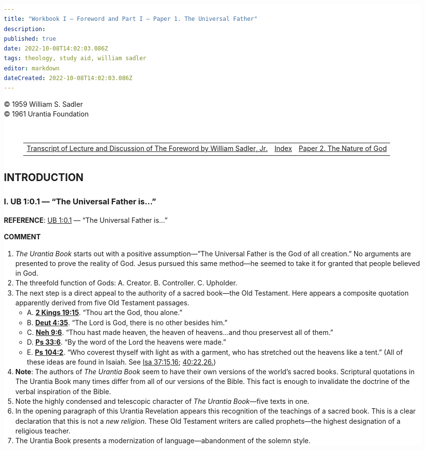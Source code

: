```yaml
---
title: "Workbook I — Foreword and Part I — Paper 1. The Universal Father"
description: 
published: true
date: 2022-10-08T14:02:03.086Z
tags: theology, study aid, william sadler
editor: markdown
dateCreated: 2022-10-08T14:02:03.086Z
---
```


<p class="v-card v-sheet theme--light grey lighten-3 px-2">© 1959 William S. Sadler<br>© 1961 Urantia Foundation</p>

<br>

<figure class="table chapter-navigator">
  <table>
	<tbody>
	  <tr>
		<td><a href="/en/article/William_S_Sadler/Workbook_1_Foreword_and_Part_I/Transcript_of_Lecture">Transcript of Lecture and Discussion of The Foreword by William Sadler, Jr.</a></td>
		<td><a href="/en/article/William_S_Sadler/Workbook_1_Foreword_and_Part_I/Index">Index</a></td>
		<td><a href="/en/article/William_S_Sadler/Workbook_1_Foreword_and_Part_I/2">Paper 2. The Nature of God</a></td>
	  </tr>
	</tbody>
  </table>
</figure>

## INTRODUCTION

### I. UB 1:0.1 — “The Universal Father is...”

**REFERENCE**: <a id="s30_15"></a>[UB 1:0.1](/en/The_Urantia_Book/1#p0_1) — “The Universal Father is...”

**COMMENT**

1. _The Urantia Book_ starts out with a positive assumption—”The Universal Father is the God of all creation.” No arguments are presented to prove the reality of God. Jesus pursued this same method—he seemed to take it for granted that people believed in God.
2. The threefold function of Gods: A. Creator. B. Controller. C. Upholder.
3. The next step is a direct appeal to the authority of a sacred book—the Old Testament. Here appears a composite quotation apparently derived from five Old Testament passages.
	- A. **[2 Kings 19:15](/en/Bible/2_Kings/19#v15)**. “Thou art the God, thou alone.”
	- B. **[Deut 4:35](/en/Bible/Deuteronomy/4#v35)**. “The Lord is God, there is no other besides him.”
	- C. **[Neh 9:6](/en/Bible/Nehemiah/9#v6)**. “Thou hast made heaven, the heaven of heavens...and thou preservest all of them.”
	- D. **[Ps 33:6](/en/Bible/Psalms/33#v6)**. “By the word of the Lord the heavens were made.”
	- E. **[Ps 104:2](/en/Bible/Psalms/104#v2)**. “Who coverest thyself with light as with a garment, who has stretched out the heavens like a tent.”
	(All of these ideas are found in Isaiah. See [Isa 37:15,16](/en/Bible/Isaiah/37#v15); [40:22,26.](/en/Bible/Isaiah/40#v22))
4. **Note**: The authors of _The Urantia Book_ seem to have their own versions of the world’s sacred books. Scriptural quotations in The Urantia Book many times differ from all of our versions of the Bible. This fact is enough to invalidate the doctrine of the verbal inspiration of the Bible.
5. Note the highly condensed and telescopic character of _The Urantia Book_—five texts in one.
6. In the opening paragraph of this Urantia Revelation appears this recognition of the teachings of a sacred book. This is a clear declaration that this is not a _new religion_. These Old Testament writers are called prophets—the highest designation of a religious teacher.
7. The Urantia Book presents a modernization of language—abandonment of the solemn style.
